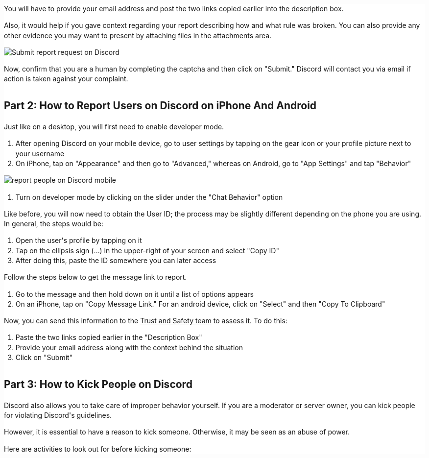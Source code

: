 You will have to provide your email address and post the two links copied earlier into the description box.

Also, it would help if you gave context regarding your report describing how and what rule was broken. You can also provide any other evidence you may want to present by attaching files in the attachments area.

![Submit report request on Discord](https://images.wondershare.com/filmora/article-images/submit-discord-user-report-request.jpg)

Now, confirm that you are a human by completing the captcha and then click on "Submit." Discord will contact you via email if action is taken against your complaint.

## Part 2: How to Report Users on Discord on iPhone And Android

Just like on a desktop, you will first need to enable developer mode.

1. After opening Discord on your mobile device, go to user settings by tapping on the gear icon or your profile picture next to your username
2. On iPhone, tap on "Appearance" and then go to "Advanced," whereas on Android, go to "App Settings" and tap "Behavior"

![report people on Discord mobile](https://images.wondershare.com/filmora/article-images/report-user-discord-mobile.jpg)

1. Turn on developer mode by clicking on the slider under the "Chat Behavior" option

Like before, you will now need to obtain the User ID; the process may be slightly different depending on the phone you are using. In general, the steps would be:

1. Open the user's profile by tapping on it
2. Tap on the ellipsis sign (…) in the upper-right of your screen and select "Copy ID"
3. After doing this, paste the ID somewhere you can later access

Follow the steps below to get the message link to report.

1. Go to the message and then hold down on it until a list of options appears
2. On an iPhone, tap on "Copy Message Link." For an android device, click on "Select" and then "Copy To Clipboard"

Now, you can send this information to the [Trust and Safety team](https://support.discord.com/hc/en-us/requests/new?ticket%5Fform%5Fid=360000029731) to assess it. To do this:

1. Paste the two links copied earlier in the "Description Box"
2. Provide your email address along with the context behind the situation
3. Click on "Submit"

## Part 3: How to Kick People on Discord

Discord also allows you to take care of improper behavior yourself. If you are a moderator or server owner, you can kick people for violating Discord's guidelines.

However, it is essential to have a reason to kick someone. Otherwise, it may be seen as an abuse of power.

Here are activities to look out for before kicking someone:
